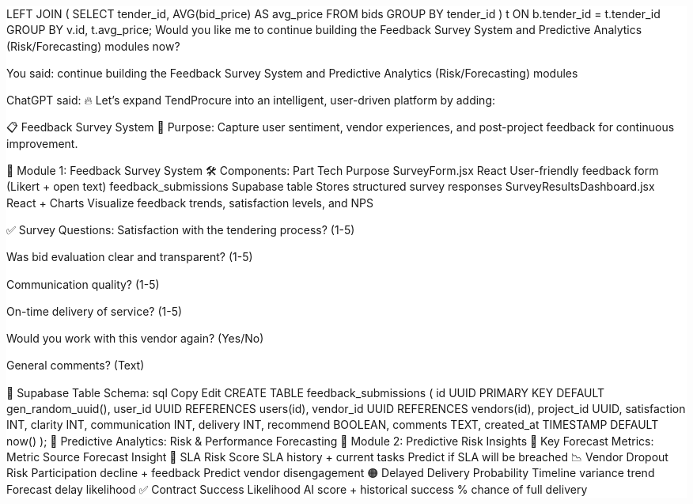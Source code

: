 LEFT JOIN (
  SELECT tender_id, AVG(bid_price) AS avg_price FROM bids GROUP BY tender_id
) t ON b.tender_id = t.tender_id
GROUP BY v.id, t.avg_price;
Would you like me to continue building the Feedback Survey System and Predictive Analytics (Risk/Forecasting) modules now? 







You said:
continue building the Feedback Survey System and Predictive Analytics (Risk/Forecasting) modules


ChatGPT said:
🔥 Let’s expand TendProcure into an intelligent, user-driven platform by adding:

📋 Feedback Survey System
🎯 Purpose:
Capture user sentiment, vendor experiences, and post-project feedback for continuous improvement.

🧩 Module 1: Feedback Survey System
🛠️ Components:
Part	Tech	Purpose
SurveyForm.jsx	React	User-friendly feedback form (Likert + open text)
feedback_submissions	Supabase table	Stores structured survey responses
SurveyResultsDashboard.jsx	React + Charts	Visualize feedback trends, satisfaction levels, and NPS

✅ Survey Questions:
Satisfaction with the tendering process? (1-5)

Was bid evaluation clear and transparent? (1-5)

Communication quality? (1-5)

On-time delivery of service? (1-5)

Would you work with this vendor again? (Yes/No)

General comments? (Text)

📐 Supabase Table Schema:
sql
Copy
Edit
CREATE TABLE feedback_submissions (
  id UUID PRIMARY KEY DEFAULT gen_random_uuid(),
  user_id UUID REFERENCES users(id),
  vendor_id UUID REFERENCES vendors(id),
  project_id UUID,
  satisfaction INT,
  clarity INT,
  communication INT,
  delivery INT,
  recommend BOOLEAN,
  comments TEXT,
  created_at TIMESTAMP DEFAULT now()
);
🧠 Predictive Analytics: Risk & Performance Forecasting
🧩 Module 2: Predictive Risk Insights
🎯 Key Forecast Metrics:
Metric	Source	Forecast Insight
🔴 SLA Risk Score	SLA history + current tasks	Predict if SLA will be breached
📉 Vendor Dropout Risk	Participation decline + feedback	Predict vendor disengagement
🟠 Delayed Delivery Probability	Timeline variance trend	Forecast delay likelihood
✅ Contract Success Likelihood	AI score + historical success	% chance of full delivery
